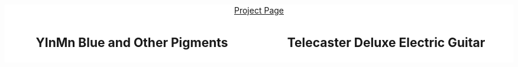
<div style="flex: 0 1 50%; text-align: center; display: flex; flex-direction: column; align-items: center;">
	<a href="/projects/8-bit-computer">Project Page</a>
</div>




<div style="display: flex; justify-content: center; align-items: center;">
	<div style="flex: 0 1 50%; text-align: center; display: flex; flex-direction: column; align-items: center;">
	    <h2>YInMn Blue and Other Pigments</h2>
	</div>
	<div style="flex: 0 1 50%; text-align: center; display: flex; flex-direction: column; align-items: center;">
	    <h2>Telecaster Deluxe Electric Guitar</h2>
	</div>
</div>

<div style="display: flex; justify-content: center; align-items: center;">
	<div style="flex: 0 1 50%; text-align: center; display: flex; flex-direction: column; align-items: center;">